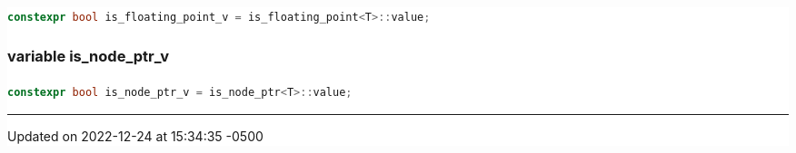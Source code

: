 ```cpp
constexpr bool is_floating_point_v = is_floating_point<T>::value;
```


### variable is_node_ptr_v

```cpp
constexpr bool is_node_ptr_v = is_node_ptr<T>::value;
```





-------------------------------

Updated on 2022-12-24 at 15:34:35 -0500